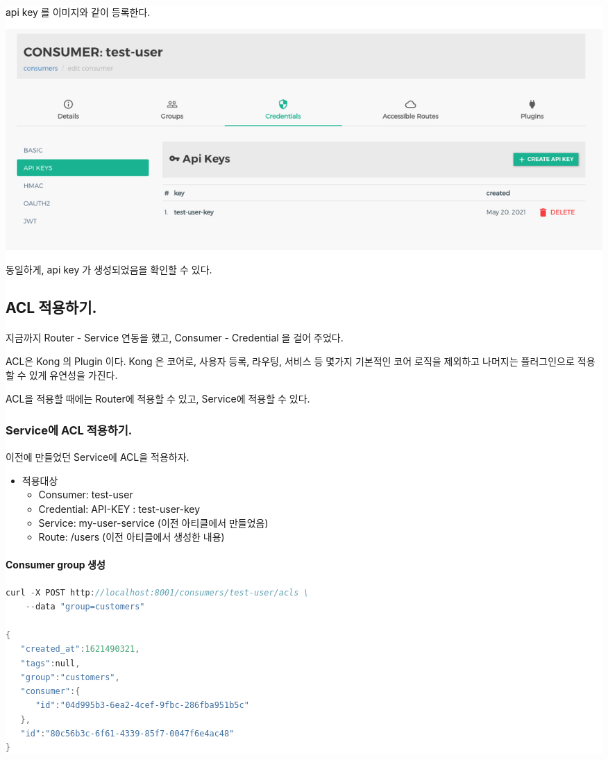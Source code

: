 api key 를 이미지와 같이 등록한다. 

![credential03](imgs/credentials03.png)

동일하게, api key 가 생성되었음을 확인할 수 있다. 

## ACL 적용하기. 

지금까지 Router - Service 연동을 했고, Consumer - Credential 을 걸어 주었다. 

ACL은 Kong 의 Plugin 이다. Kong 은 코어로, 사용자 등록, 라우팅, 서비스 등 몇가지 기본적인 코어 로직을 제외하고 나머지는 플러그인으로 적용할 수 있게 유연성을 가진다. 

ACL을 적용할 때에는 Router에 적용할 수 있고, Service에 적용할 수 있다. 

### Service에 ACL 적용하기. 

이전에 만들었던 Service에 ACL을 적용하자. 

- 적용대상
  - Consumer: test-user
  - Credential: API-KEY : test-user-key
  - Service: my-user-service (이전 아티클에서 만들었음)
  - Route: /users (이전 아티클에서 생성한 내용)

#### Consumer group 생성

```go
curl -X POST http://localhost:8001/consumers/test-user/acls \
    --data "group=customers"

{
   "created_at":1621490321,
   "tags":null,
   "group":"customers",
   "consumer":{
      "id":"04d995b3-6ea2-4cef-9fbc-286fba951b5c"
   },
   "id":"80c56b3c-6f61-4339-85f7-0047f6e4ac48"
}    
```
